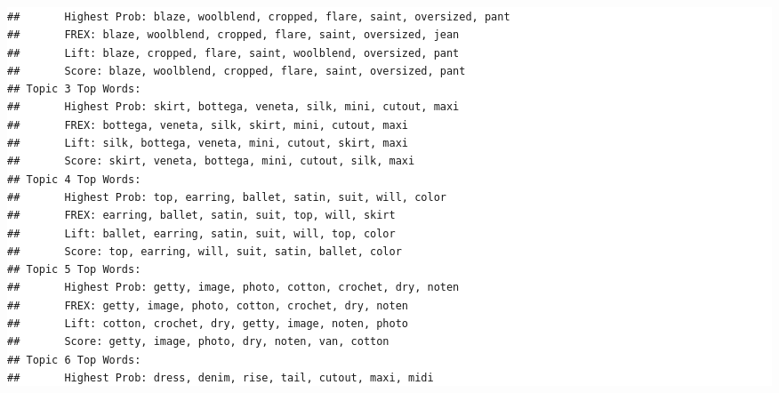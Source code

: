     ##       Highest Prob: blaze, woolblend, cropped, flare, saint, oversized, pant 
    ##       FREX: blaze, woolblend, cropped, flare, saint, oversized, jean 
    ##       Lift: blaze, cropped, flare, saint, woolblend, oversized, pant 
    ##       Score: blaze, woolblend, cropped, flare, saint, oversized, pant 
    ## Topic 3 Top Words:
    ##       Highest Prob: skirt, bottega, veneta, silk, mini, cutout, maxi 
    ##       FREX: bottega, veneta, silk, skirt, mini, cutout, maxi 
    ##       Lift: silk, bottega, veneta, mini, cutout, skirt, maxi 
    ##       Score: skirt, veneta, bottega, mini, cutout, silk, maxi 
    ## Topic 4 Top Words:
    ##       Highest Prob: top, earring, ballet, satin, suit, will, color 
    ##       FREX: earring, ballet, satin, suit, top, will, skirt 
    ##       Lift: ballet, earring, satin, suit, will, top, color 
    ##       Score: top, earring, will, suit, satin, ballet, color 
    ## Topic 5 Top Words:
    ##       Highest Prob: getty, image, photo, cotton, crochet, dry, noten 
    ##       FREX: getty, image, photo, cotton, crochet, dry, noten 
    ##       Lift: cotton, crochet, dry, getty, image, noten, photo 
    ##       Score: getty, image, photo, dry, noten, van, cotton 
    ## Topic 6 Top Words:
    ##       Highest Prob: dress, denim, rise, tail, cutout, maxi, midi 